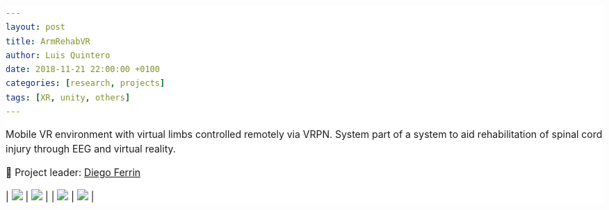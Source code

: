 ```yaml
---
layout: post
title: ArmRehabVR
author: Luis Quintero
date: 2018-11-21 22:00:00 +0100
categories: [research, projects]
tags: [XR, unity, others]
---
```


Mobile VR environment with virtual limbs controlled remotely via VRPN. System part of a system to aid rehabilitation of spinal cord injury through EEG and virtual reality.

🧰 Project leader: [Diego Ferrin](https://scholar.google.es/citations?user=Md98mzkAAAAJ)

| <img src="{{site.baseurl}}/assets/img/portfolio/ArmRehabVR/1.jpg" width="100%"> | <img src="{{site.baseurl}}/assets/img/portfolio/ArmRehabVR/2.jpg" width="100%">  |
| <img src="{{site.baseurl}}/assets/img/portfolio/ArmRehabVR/3.jpg" width="100%"> | <img src="{{site.baseurl}}/assets/img/portfolio/ArmRehabVR/4.jpg" width="100%">  |
